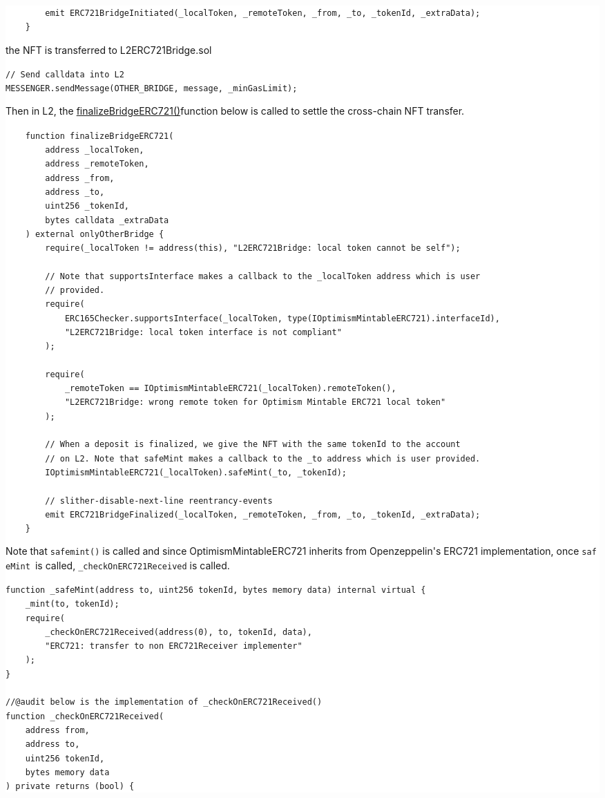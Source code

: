 ```
        emit ERC721BridgeInitiated(_localToken, _remoteToken, _from, _to, _tokenId, _extraData);
    }
```

the NFT is transferred to L2ERC721Bridge.sol

```
// Send calldata into L2
MESSENGER.sendMessage(OTHER_BRIDGE, message, _minGasLimit);
```

Then in L2, the [finalizeBridgeERC721()](https://github.com/ethereum-optimism/optimism/blob/382d38b7d45bcbf73cb5e1e3f28cbd45d24e8a59/packages/contracts-bedrock/contracts/L2/L2ERC721Bridge.sol#L33-L74)function below is called to settle the cross-chain NFT transfer.

```
    function finalizeBridgeERC721(
        address _localToken,
        address _remoteToken,
        address _from,
        address _to,
        uint256 _tokenId,
        bytes calldata _extraData
    ) external onlyOtherBridge {
        require(_localToken != address(this), "L2ERC721Bridge: local token cannot be self");

        // Note that supportsInterface makes a callback to the _localToken address which is user
        // provided.
        require(
            ERC165Checker.supportsInterface(_localToken, type(IOptimismMintableERC721).interfaceId),
            "L2ERC721Bridge: local token interface is not compliant"
        );

        require(
            _remoteToken == IOptimismMintableERC721(_localToken).remoteToken(),
            "L2ERC721Bridge: wrong remote token for Optimism Mintable ERC721 local token"
        );

        // When a deposit is finalized, we give the NFT with the same tokenId to the account
        // on L2. Note that safeMint makes a callback to the _to address which is user provided.
        IOptimismMintableERC721(_localToken).safeMint(_to, _tokenId);

        // slither-disable-next-line reentrancy-events
        emit ERC721BridgeFinalized(_localToken, _remoteToken, _from, _to, _tokenId, _extraData);
    }
```

Note that `safemint()` is called and since OptimismMintableERC721 inherits from Openzeppelin's ERC721 implementation, once `safeMint `is called, `_checkOnERC721Received` is called.

```
function _safeMint(address to, uint256 tokenId, bytes memory data) internal virtual {
	_mint(to, tokenId);
	require(
		_checkOnERC721Received(address(0), to, tokenId, data),
		"ERC721: transfer to non ERC721Receiver implementer"
	);
}

//@audit below is the implementation of _checkOnERC721Received()
function _checkOnERC721Received(
	address from,
	address to,
	uint256 tokenId,
	bytes memory data
) private returns (bool) {
```